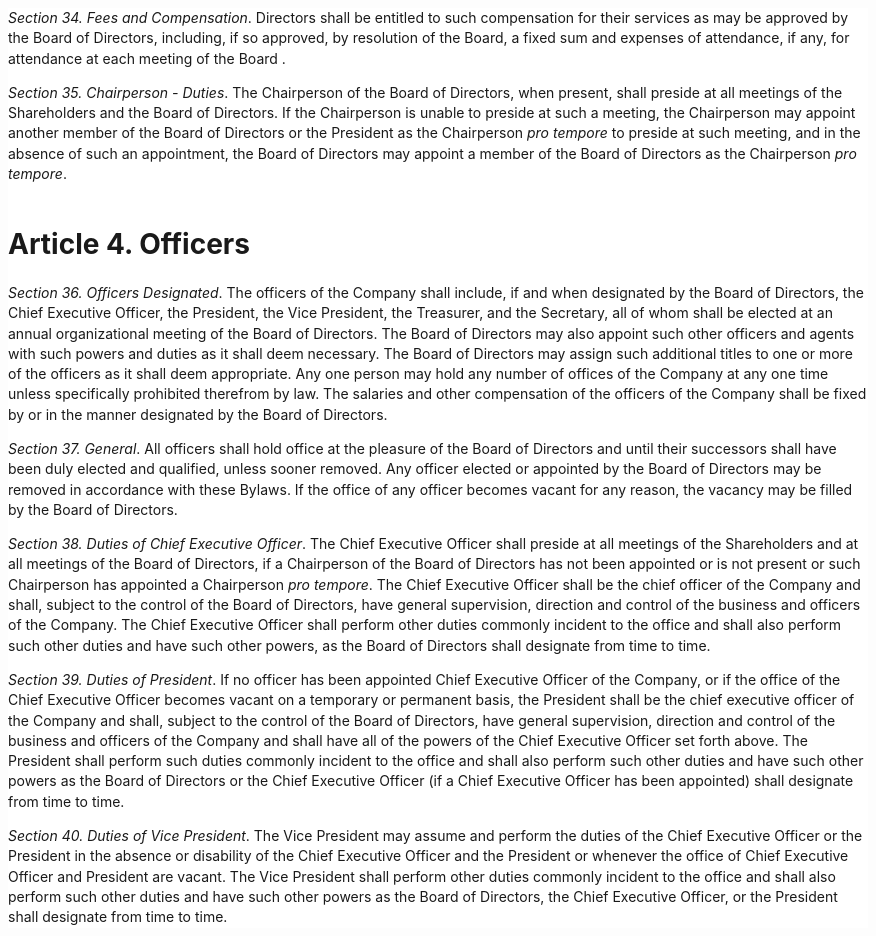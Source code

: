 *Section 34. Fees and Compensation*. Directors shall be entitled to such compensation for their services as may be approved by the Board of Directors, including, if so approved, by resolution of the Board, a fixed sum and expenses of attendance, if any, for attendance at each meeting of the Board .

*Section 35. Chairperson - Duties*. The Chairperson of the Board of Directors, when present, shall preside at all meetings of the Shareholders and the Board of Directors. If the Chairperson is unable to preside at such a meeting, the Chairperson may appoint another member of the Board of Directors or the President as the Chairperson *pro tempore* to preside at such meeting, and in the absence of such an appointment, the Board of Directors may appoint a member of the Board of Directors as the Chairperson *pro tempore*.

# Article 4. Officers

*Section 36. Officers Designated*. The officers of the Company shall include, if and when designated by the Board of Directors, the Chief Executive Officer, the President, the Vice President, the Treasurer, and the Secretary, all of whom shall be elected at an annual organizational meeting of the Board of Directors. The Board of Directors may also appoint such other officers and agents with such powers and duties as it shall deem necessary. The Board of Directors may assign such additional titles to one or more of the officers as it shall deem appropriate. Any one person may hold any number of offices of the Company at any one time unless specifically prohibited therefrom by law. The salaries and other compensation of the officers of the Company shall be fixed by or in the manner designated by the Board of Directors.

*Section 37. General*. All officers shall hold office at the pleasure of the Board of Directors and until their successors shall have been duly elected and qualified, unless sooner removed. Any officer elected or appointed by the Board of Directors may be removed in accordance with these Bylaws. If the office of any officer becomes vacant for any reason, the vacancy may be filled by the Board of Directors.

*Section 38. Duties of Chief Executive Officer*. The Chief Executive Officer shall preside at all meetings of the Shareholders and at all meetings of the Board of Directors, if a Chairperson of the Board of Directors has not been appointed or is not present or such Chairperson has appointed a Chairperson *pro tempore*. The Chief Executive Officer shall be the chief officer of the Company and shall, subject to the control of the Board of Directors, have general supervision, direction and control of the business and officers of the Company. The Chief Executive Officer shall perform other duties commonly incident to the office and shall also perform such other duties and have such other powers, as the Board of Directors shall designate from time to time.

*Section 39. Duties of President*. If no officer has been appointed Chief Executive Officer of the Company, or if the office of the Chief Executive Officer becomes vacant on a temporary or permanent basis, the President shall be the chief executive officer of the Company and shall, subject to the control of the Board of Directors, have general supervision, direction and control of the business and officers of the Company and shall have all of the powers of the Chief Executive Officer set forth above. The President shall perform such duties commonly incident to the office and shall also perform such other duties and have such other powers as the Board of Directors or the Chief Executive Officer (if a Chief Executive Officer has been appointed) shall designate from time to time.

*Section 40. Duties of Vice President*. The Vice President may assume and perform the duties of the Chief Executive Officer or the President in the absence or disability of the Chief Executive Officer and the President or whenever the office of Chief Executive Officer and President are vacant. The Vice President shall perform other duties commonly incident to the office and shall also perform such other duties and have such other powers as the Board of Directors, the Chief Executive Officer, or the President shall designate from time to time.
